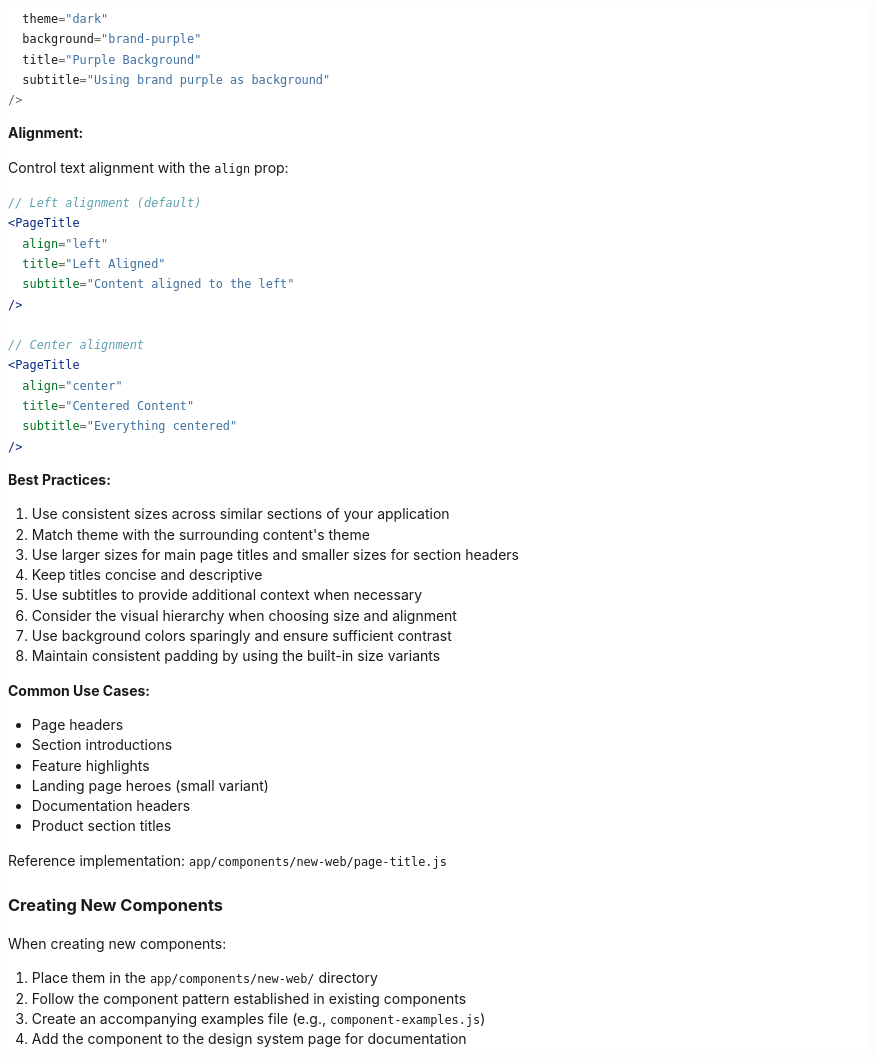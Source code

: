 ```jsx
  theme="dark"
  background="brand-purple"
  title="Purple Background"
  subtitle="Using brand purple as background"
/>
```

**Alignment:**

Control text alignment with the `align` prop:

```jsx
// Left alignment (default)
<PageTitle
  align="left"
  title="Left Aligned"
  subtitle="Content aligned to the left"
/>

// Center alignment
<PageTitle
  align="center"
  title="Centered Content"
  subtitle="Everything centered"
/>
```

**Best Practices:**

1. Use consistent sizes across similar sections of your application
2. Match theme with the surrounding content's theme
3. Use larger sizes for main page titles and smaller sizes for section headers
4. Keep titles concise and descriptive
5. Use subtitles to provide additional context when necessary
6. Consider the visual hierarchy when choosing size and alignment
7. Use background colors sparingly and ensure sufficient contrast
8. Maintain consistent padding by using the built-in size variants

**Common Use Cases:**

- Page headers
- Section introductions
- Feature highlights
- Landing page heroes (small variant)
- Documentation headers
- Product section titles

Reference implementation: `app/components/new-web/page-title.js`

### Creating New Components

When creating new components:

1. Place them in the `app/components/new-web/` directory
2. Follow the component pattern established in existing components
3. Create an accompanying examples file (e.g., `component-examples.js`)
4. Add the component to the design system page for documentation
